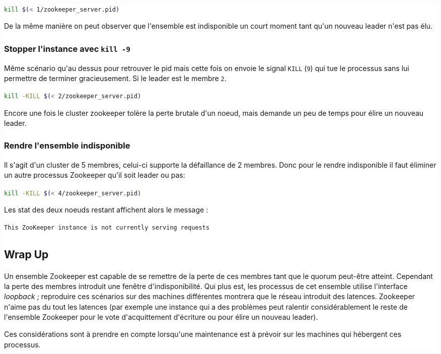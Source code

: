 ```bash
kill $(< 1/zookeeper_server.pid)
```

De la même manière on peut observer que l'ensemble est indisponible un court moment tant qu'un nouveau leader n'est pas élu.

### Stopper l'instance avec `kill -9`

Même scénario qu'au dessus pour retrouver le pid mais cette fois on envoie le signal `KILL` (`9`) qui tue le processus sans lui permettre de terminer gracieusement. Si le leader est le membre `2`.

```bash
kill -KILL $(< 2/zookeeper_server.pid)
```

Encore une fois le cluster zookeeper tolère la perte brutale d'un noeud, mais demande un peu de temps pour élire un nouveau leader.


### Rendre l'ensemble indisponible

Il s'agit d'un cluster de 5 membres, celui-ci supporte la défaillance de 2 membres. Donc pour le rendre indisponible il faut éliminer un autre processus Zookeeper qu'il soit leader ou pas:

```bash
kill -KILL $(< 4/zookeeper_server.pid)
```

Les stat des deux noeuds restant affichent alors le message :

```
This ZooKeeper instance is not currently serving requests
```


## Wrap Up

Un ensemble Zookeeper est capable de se remettre de la perte de ces membres tant que le quorum peut-être atteint. Cependant la perte des membres introduit une fenêtre d'indisponibilité.
Qui plus est, les processus de cet ensemble utilise l'interface _loopback_ ; reproduire ces scénarios sur des machines différentes montrera que le réseau introduit des latences. Zookeeper n'aime pas du tout les latences (par exemple une instance qui a des problèmes peut ralentir considérablement le reste de l'ensemble Zookeeper pour le vote d'acquittement d'écriture ou pour élire un nouveau leader).

Ces considérations sont à prendre en compte lorsqu'une maintenance est à prévoir sur les machines qui hébergent ces processus.
